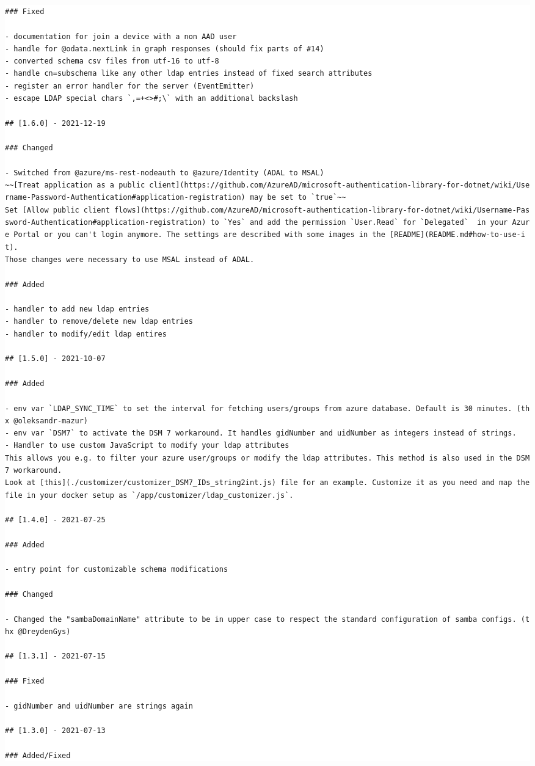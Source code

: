   ```
### Fixed

- documentation for join a device with a non AAD user
- handle for @odata.nextLink in graph responses (should fix parts of #14)
- converted schema csv files from utf-16 to utf-8
- handle cn=subschema like any other ldap entries instead of fixed search attributes
- register an error handler for the server (EventEmitter)
- escape LDAP special chars `,=+<>#;\` with an additional backslash

## [1.6.0] - 2021-12-19

### Changed

- Switched from @azure/ms-rest-nodeauth to @azure/Identity (ADAL to MSAL)
~~[Treat application as a public client](https://github.com/AzureAD/microsoft-authentication-library-for-dotnet/wiki/Username-Password-Authentication#application-registration) may be set to `true`~~  
Set [Allow public client flows](https://github.com/AzureAD/microsoft-authentication-library-for-dotnet/wiki/Username-Password-Authentication#application-registration) to `Yes` and add the permission `User.Read` for `Delegated`  in your Azure Portal or you can't login anymore. The settings are described with some images in the [README](README.md#how-to-use-it).  
Those changes were necessary to use MSAL instead of ADAL.

### Added

- handler to add new ldap entries
- handler to remove/delete new ldap entries
- handler to modify/edit ldap entires

## [1.5.0] - 2021-10-07

### Added

- env var `LDAP_SYNC_TIME` to set the interval for fetching users/groups from azure database. Default is 30 minutes. (thx @oleksandr-mazur)
- env var `DSM7` to activate the DSM 7 workaround. It handles gidNumber and uidNumber as integers instead of strings.
- Handler to use custom JavaScript to modify your ldap attributes  
This allows you e.g. to filter your azure user/groups or modify the ldap attributes. This method is also used in the DSM7 workaround.
Look at [this](./customizer/customizer_DSM7_IDs_string2int.js) file for an example. Customize it as you need and map the file in your docker setup as `/app/customizer/ldap_customizer.js`.

## [1.4.0] - 2021-07-25

### Added

- entry point for customizable schema modifications

### Changed

- Changed the "sambaDomainName" attribute to be in upper case to respect the standard configuration of samba configs. (thx @DreydenGys)

## [1.3.1] - 2021-07-15

### Fixed

- gidNumber and uidNumber are strings again

## [1.3.0] - 2021-07-13

### Added/Fixed
  ```

[Unreleased]: https://github.com/ahaenggli/AzureAD-LDAP-wrapper/
[2.0.3]: https://github.com/ahaenggli/AzureAD-LDAP-wrapper/releases/tag/v2.0.3
[2.0.2]: https://github.com/ahaenggli/AzureAD-LDAP-wrapper/releases/tag/v2.0.2
[2.0.1]: https://github.com/ahaenggli/AzureAD-LDAP-wrapper/releases/tag/v2.0.1
[2.0.0]: https://github.com/ahaenggli/AzureAD-LDAP-wrapper/releases/tag/v2.0.0
[1.8.2]: https://github.com/ahaenggli/AzureAD-LDAP-wrapper/releases/tag/v1.8.2
[1.8.1]: https://github.com/ahaenggli/AzureAD-LDAP-wrapper/releases/tag/v1.8.1
[1.8.0]: https://github.com/ahaenggli/AzureAD-LDAP-wrapper/releases/tag/v1.8.0
[1.7.0]: https://github.com/ahaenggli/AzureAD-LDAP-wrapper/releases/tag/v1.7.0
[1.6.0]: https://github.com/ahaenggli/AzureAD-LDAP-wrapper/releases/tag/v1.6.0
[1.5.0]: https://github.com/ahaenggli/AzureAD-LDAP-wrapper/releases/tag/v1.5.0
[1.4.0]: https://github.com/ahaenggli/AzureAD-LDAP-wrapper/releases/tag/v1.4.0
[1.3.1]: https://github.com/ahaenggli/AzureAD-LDAP-wrapper/releases/tag/v1.3.1
[1.3.0]: https://github.com/ahaenggli/AzureAD-LDAP-wrapper/releases/tag/v1.3.0
[1.2.0]: https://github.com/ahaenggli/AzureAD-LDAP-wrapper/releases/tag/v1.2.0
[1.1.0]: https://github.com/ahaenggli/AzureAD-LDAP-wrapper/releases/tag/v1.1.0
[1.0.2]: https://github.com/ahaenggli/AzureAD-LDAP-wrapper/releases/tag/v1.0.2
[1.0.1]: https://github.com/ahaenggli/AzureAD-LDAP-wrapper/releases/tag/v1.0.1
[1.0.0]: https://github.com/ahaenggli/AzureAD-LDAP-wrapper/releases/tag/v1.0.0